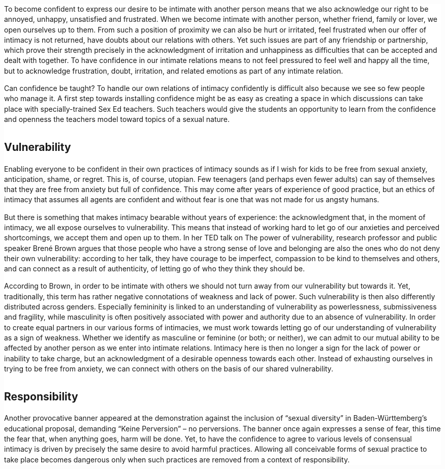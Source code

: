 To become confident to express our desire to be intimate with another person means that we also acknowledge our right to be annoyed, unhappy, unsatisfied and frustrated. When we become intimate with another person, whether friend, family or lover, we open ourselves up to them. From such a position of proximity we can also be hurt or irritated, feel frustrated when our offer of intimacy is not returned, have doubts about our relations with others. Yet such issues are part of any friendship or partnership, which prove their strength precisely in the acknowledgment of irritation and unhappiness as difficulties that can be accepted and dealt with together. To have confidence in our intimate relations means to not feel pressured to feel well and happy all the time, but to acknowledge frustration, doubt, irritation, and related emotions as part of any intimate relation.

Can confidence be taught? To handle our own relations of intimacy confidently is difficult also because we see so few people who manage it. A first step towards installing confidence might be as easy as creating a space in which discussions can take place with specially-trained Sex Ed teachers. Such teachers would give the students an opportunity to learn from the confidence and openness the teachers model toward topics of a sexual nature.

## Vulnerability

Enabling everyone to be confident in their own practices of intimacy sounds as if I wish for kids to be free from sexual anxiety, anticipation, shame, or regret. This is, of course, utopian. Few teenagers (and perhaps even fewer adults) can say of themselves that they are free from anxiety but full of confidence. This may come after years of experience of good practice, but an ethics of intimacy that assumes all agents are confident and without fear is one that was not made for us angsty humans.

But there is something that makes intimacy bearable without years of experience: the acknowledgment that, in the moment of intimacy, we all expose ourselves to vulnerability. This means that instead of working hard to let go of our anxieties and perceived shortcomings, we accept them and open up to them. In her TED talk on The power of vulnerability, research professor and public speaker Brené Brown argues that those people who have a strong sense of love and belonging are also the ones who do not deny their own vulnerability: according to her talk, they have courage to be imperfect, compassion to be kind to themselves and others, and can connect as a result of authenticity, of letting go of who they think they should be.

According to Brown, in order to be intimate with others we should not turn away from our vulnerability but towards it. Yet, traditionally, this term has rather negative connotations of weakness and lack of power. Such vulnerability is then also differently distributed across genders.  Especially femininity is linked to an understanding of vulnerability as powerlessness, submissiveness and fragility, while masculinity is often positively associated with power and authority due to an absence of vulnerability. In order to create equal partners in our various forms of intimacies, we must work towards letting go of our understanding of vulnerability as a sign of weakness. Whether we identify as masculine or feminine (or both; or neither), we can admit to our mutual ability to be affected by another person as we enter into intimate relations. Intimacy here is then no longer a sign for the lack of power or inability to take charge, but an acknowledgment of a desirable openness towards each other. Instead of exhausting ourselves in trying to be free from anxiety, we can connect with others on the basis of our shared vulnerability.

## Responsibility

Another provocative banner appeared at the demonstration against the inclusion of “sexual diversity” in Baden-Württemberg’s educational proposal, demanding “Keine Perversion” – no perversions. The banner once again expresses a sense of fear, this time the fear that, when anything goes, harm will be done. Yet, to have the confidence to agree to various levels of consensual intimacy is driven by precisely the same desire to avoid harmful practices. Allowing all conceivable forms of sexual practice to take place becomes dangerous only when such practices are removed from a context of responsibility.
